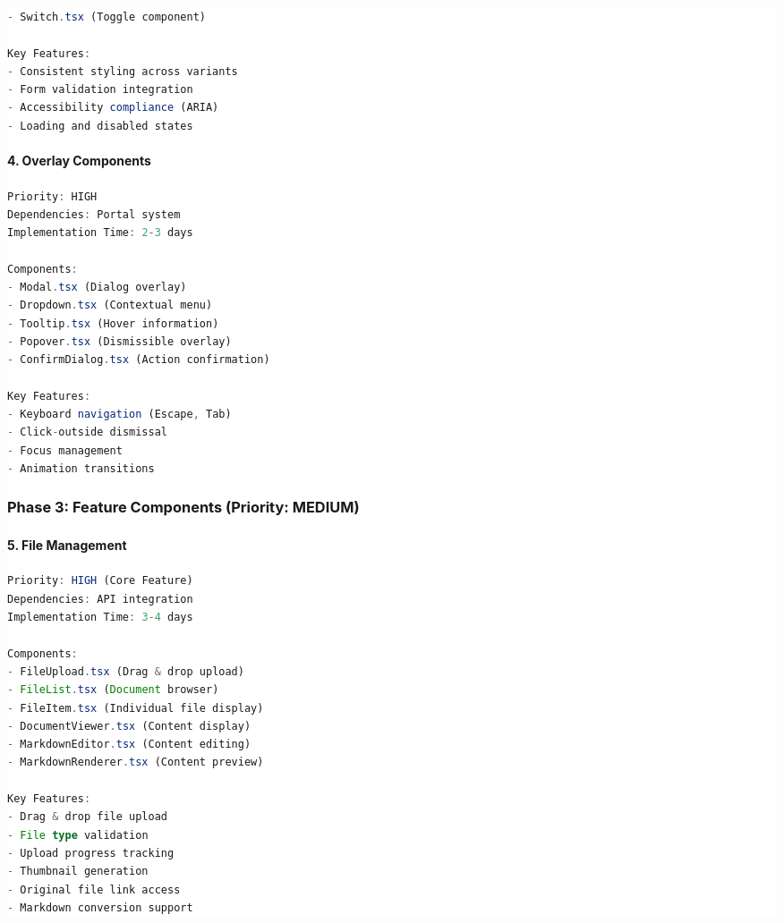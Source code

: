 ```typescript
- Switch.tsx (Toggle component)

Key Features:
- Consistent styling across variants
- Form validation integration
- Accessibility compliance (ARIA)
- Loading and disabled states
```

#### 4. Overlay Components
```typescript
Priority: HIGH
Dependencies: Portal system
Implementation Time: 2-3 days

Components:
- Modal.tsx (Dialog overlay)
- Dropdown.tsx (Contextual menu)
- Tooltip.tsx (Hover information)
- Popover.tsx (Dismissible overlay)
- ConfirmDialog.tsx (Action confirmation)

Key Features:
- Keyboard navigation (Escape, Tab)
- Click-outside dismissal
- Focus management
- Animation transitions
```

### Phase 3: Feature Components (Priority: MEDIUM)

#### 5. File Management
```typescript
Priority: HIGH (Core Feature)
Dependencies: API integration
Implementation Time: 3-4 days

Components:
- FileUpload.tsx (Drag & drop upload)
- FileList.tsx (Document browser)
- FileItem.tsx (Individual file display)
- DocumentViewer.tsx (Content display)
- MarkdownEditor.tsx (Content editing)
- MarkdownRenderer.tsx (Content preview)

Key Features:
- Drag & drop file upload
- File type validation
- Upload progress tracking
- Thumbnail generation
- Original file link access
- Markdown conversion support
```
